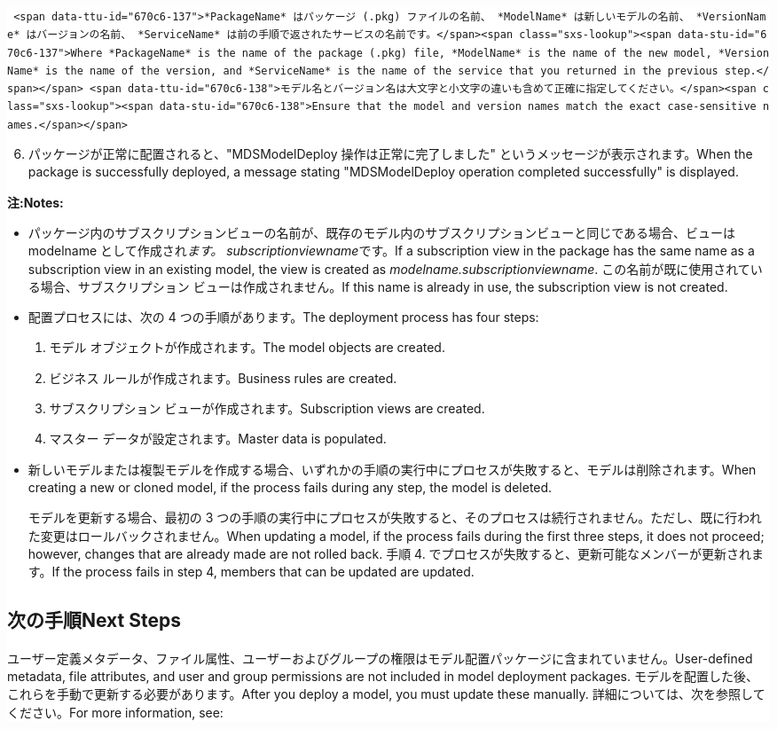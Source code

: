      <span data-ttu-id="670c6-137">*PackageName* はパッケージ (.pkg) ファイルの名前、 *ModelName* は新しいモデルの名前、 *VersionName* はバージョンの名前、 *ServiceName* は前の手順で返されたサービスの名前です。</span><span class="sxs-lookup"><span data-stu-id="670c6-137">Where *PackageName* is the name of the package (.pkg) file, *ModelName* is the name of the new model, *VersionName* is the name of the version, and *ServiceName* is the name of the service that you returned in the previous step.</span></span> <span data-ttu-id="670c6-138">モデル名とバージョン名は大文字と小文字の違いも含めて正確に指定してください。</span><span class="sxs-lookup"><span data-stu-id="670c6-138">Ensure that the model and version names match the exact case-sensitive names.</span></span>  
  
6.  <span data-ttu-id="670c6-139">パッケージが正常に配置されると、"MDSModelDeploy 操作は正常に完了しました" というメッセージが表示されます。</span><span class="sxs-lookup"><span data-stu-id="670c6-139">When the package is successfully deployed, a message stating "MDSModelDeploy operation completed successfully" is displayed.</span></span>  
  
 <span data-ttu-id="670c6-140">**注:**</span><span class="sxs-lookup"><span data-stu-id="670c6-140">**Notes:**</span></span>  
  
-   <span data-ttu-id="670c6-141">パッケージ内のサブスクリプションビューの名前が、既存のモデル内のサブスクリプションビューと同じである場合、ビューは modelname として作成され*ます。 subscriptionviewname*です。</span><span class="sxs-lookup"><span data-stu-id="670c6-141">If a subscription view in the package has the same name as a subscription view in an existing model, the view is created as *modelname.subscriptionviewname*.</span></span> <span data-ttu-id="670c6-142">この名前が既に使用されている場合、サブスクリプション ビューは作成されません。</span><span class="sxs-lookup"><span data-stu-id="670c6-142">If this name is already in use, the subscription view is not created.</span></span>  
  
-   <span data-ttu-id="670c6-143">配置プロセスには、次の 4 つの手順があります。</span><span class="sxs-lookup"><span data-stu-id="670c6-143">The deployment process has four steps:</span></span>  
  
    1.  <span data-ttu-id="670c6-144">モデル オブジェクトが作成されます。</span><span class="sxs-lookup"><span data-stu-id="670c6-144">The model objects are created.</span></span>  
  
    2.  <span data-ttu-id="670c6-145">ビジネス ルールが作成されます。</span><span class="sxs-lookup"><span data-stu-id="670c6-145">Business rules are created.</span></span>  
  
    3.  <span data-ttu-id="670c6-146">サブスクリプション ビューが作成されます。</span><span class="sxs-lookup"><span data-stu-id="670c6-146">Subscription views are created.</span></span>  
  
    4.  <span data-ttu-id="670c6-147">マスター データが設定されます。</span><span class="sxs-lookup"><span data-stu-id="670c6-147">Master data is populated.</span></span>  
  
-   <span data-ttu-id="670c6-148">新しいモデルまたは複製モデルを作成する場合、いずれかの手順の実行中にプロセスが失敗すると、モデルは削除されます。</span><span class="sxs-lookup"><span data-stu-id="670c6-148">When creating a new or cloned model, if the process fails during any step, the model is deleted.</span></span>  
  
     <span data-ttu-id="670c6-149">モデルを更新する場合、最初の 3 つの手順の実行中にプロセスが失敗すると、そのプロセスは続行されません。ただし、既に行われた変更はロールバックされません。</span><span class="sxs-lookup"><span data-stu-id="670c6-149">When updating a model, if the process fails during the first three steps, it does not proceed; however, changes that are already made are not rolled back.</span></span> <span data-ttu-id="670c6-150">手順 4. でプロセスが失敗すると、更新可能なメンバーが更新されます。</span><span class="sxs-lookup"><span data-stu-id="670c6-150">If the process fails in step 4, members that can be updated are updated.</span></span>  
  
## <a name="next-steps"></a><span data-ttu-id="670c6-151">次の手順</span><span class="sxs-lookup"><span data-stu-id="670c6-151">Next Steps</span></span>  
 <span data-ttu-id="670c6-152">ユーザー定義メタデータ、ファイル属性、ユーザーおよびグループの権限はモデル配置パッケージに含まれていません。</span><span class="sxs-lookup"><span data-stu-id="670c6-152">User-defined metadata, file attributes, and user and group permissions are not included in model deployment packages.</span></span> <span data-ttu-id="670c6-153">モデルを配置した後、これらを手動で更新する必要があります。</span><span class="sxs-lookup"><span data-stu-id="670c6-153">After you deploy a model, you must update these manually.</span></span> <span data-ttu-id="670c6-154">詳細については、次を参照してください。</span><span class="sxs-lookup"><span data-stu-id="670c6-154">For more information, see:</span></span>  
  